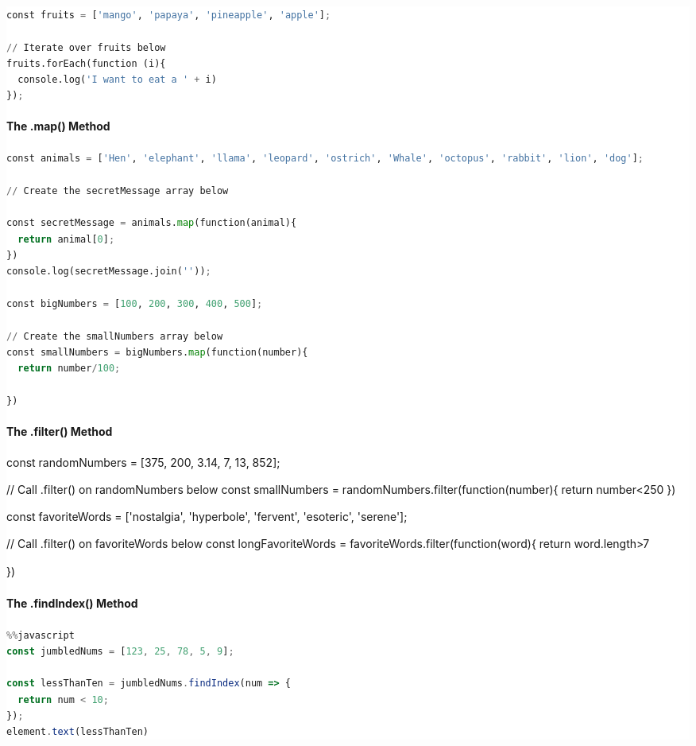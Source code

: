
```python
const fruits = ['mango', 'papaya', 'pineapple', 'apple'];

// Iterate over fruits below
fruits.forEach(function (i){
  console.log('I want to eat a ' + i)
});
```

#### The .map() Method


```python
const animals = ['Hen', 'elephant', 'llama', 'leopard', 'ostrich', 'Whale', 'octopus', 'rabbit', 'lion', 'dog'];

// Create the secretMessage array below

const secretMessage = animals.map(function(animal){
  return animal[0];
})
console.log(secretMessage.join(''));

const bigNumbers = [100, 200, 300, 400, 500];

// Create the smallNumbers array below
const smallNumbers = bigNumbers.map(function(number){
  return number/100;
  
})
```

#### The .filter() Method

const randomNumbers = [375, 200, 3.14, 7, 13, 852];

// Call .filter() on randomNumbers below
const smallNumbers = randomNumbers.filter(function(number){
  return number<250
})

const favoriteWords = ['nostalgia', 'hyperbole', 'fervent', 'esoteric', 'serene'];


// Call .filter() on favoriteWords below
const longFavoriteWords = favoriteWords.filter(function(word){ 
  return word.length>7
  
})


#### The .findIndex() Method


```javascript
%%javascript
const jumbledNums = [123, 25, 78, 5, 9]; 

const lessThanTen = jumbledNums.findIndex(num => {
  return num < 10;
});
element.text(lessThanTen)
```
